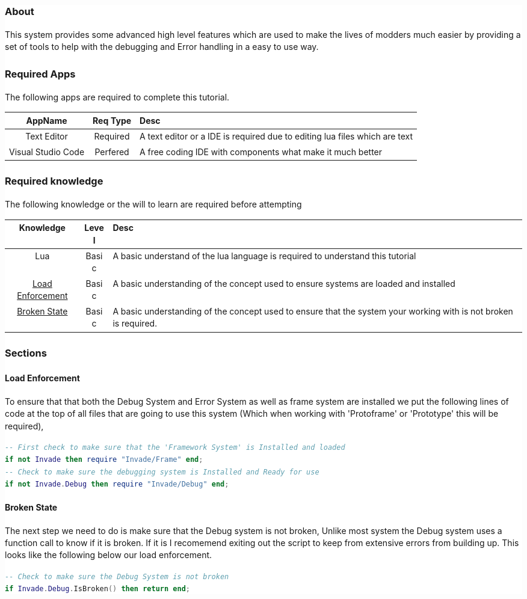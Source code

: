 ### **About**

This system provides some advanced high level features which are used to make the lives of modders much easier by providing a set of tools to help with the debugging and Error handling in a easy to use way.

### **Required Apps**

The following apps are required to complete this tutorial.

|**AppName**|**Req Type**|**Desc**|
|:---:|:---:|:---|
|Text Editor|Required|A text editor or a IDE is required due to editing lua files which are text|
|Visual Studio Code|Perfered|A free coding IDE with components what make it much better|

### **Required knowledge**

The following knowledge or the will to learn are required before attempting

|**Knowledge**|**Level**|**Desc**|
|:---:|:---:|:---|
|Lua|Basic|A basic understand of the lua language is required to understand this tutorial|
|[Load Enforcement](https://github.com/FueledByOCHD/Realms-Invasion-Info-Center/blob/develop/Tutorials/Prototypes/LoadEnforce.md)|Basic|A basic understanding of the concept used to ensure systems are loaded and installed|
|[Broken State](https://github.com/FueledByOCHD/Realms-Invasion-Info-Center/blob/develop/Tutorials/Prototypes/BrokenState.md)|Basic|A basic understanding of the concept used to ensure that the system your working with is not broken is required.

### **Sections**

#### **Load Enforcement**

To ensure that that both the Debug System and Error System as well as frame system are installed we put the following lines of code at the top of all files that are going to use this system (Which when working with 'Protoframe' or 'Prototype' this will be required), 

```lua
-- First check to make sure that the 'Framework System' is Installed and loaded
if not Invade then require "Invade/Frame" end;
-- Check to make sure the debugging system is Installed and Ready for use
if not Invade.Debug then require "Invade/Debug" end;
```

#### **Broken State**

The next step we need to do is make sure that the Debug system is not broken, Unlike most system the Debug system uses a function call to know if it is broken. If it is I recomemend exiting out the script to keep from extensive errors from building up. This looks like the following below our load enforcement.

```lua
-- Check to make sure the Debug System is not broken
if Invade.Debug.IsBroken() then return end;
```

